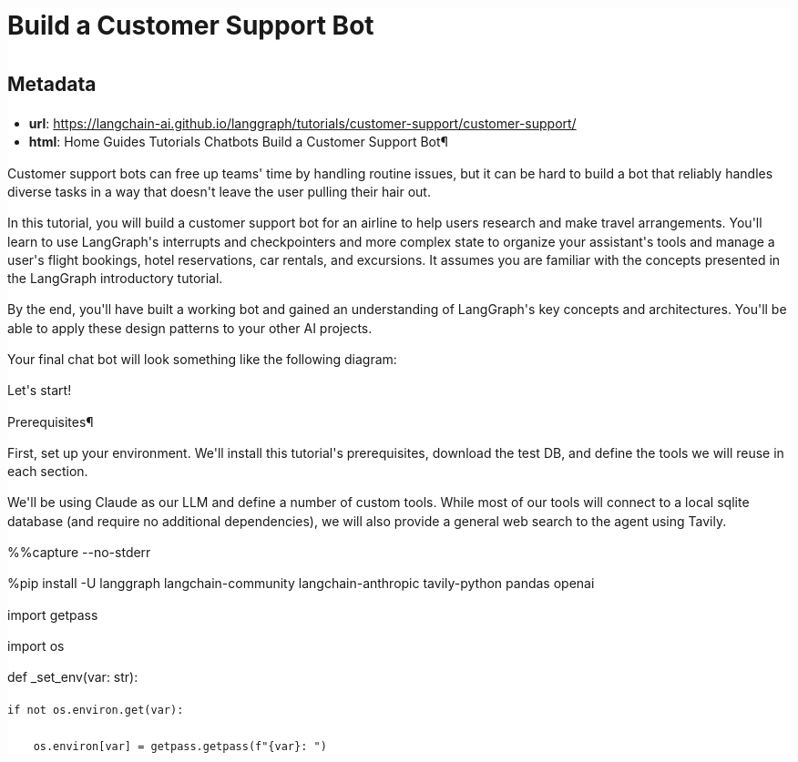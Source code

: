 # Build a Customer Support Bot



## Metadata

- **url**: https://langchain-ai.github.io/langgraph/tutorials/customer-support/customer-support/
- **html**: Home
Guides
Tutorials
Chatbots
Build a Customer Support Bot¶

Customer support bots can free up teams' time by handling routine issues, but it can be hard to build a bot that reliably handles diverse tasks in a way that doesn't leave the user pulling their hair out.

In this tutorial, you will build a customer support bot for an airline to help users research and make travel arrangements. You'll learn to use LangGraph's interrupts and checkpointers and more complex state to organize your assistant's tools and manage a user's flight bookings, hotel reservations, car rentals, and excursions. It assumes you are familiar with the concepts presented in the LangGraph introductory tutorial.

By the end, you'll have built a working bot and gained an understanding of LangGraph's key concepts and architectures. You'll be able to apply these design patterns to your other AI projects.

Your final chat bot will look something like the following diagram:

Let's start!

Prerequisites¶

First, set up your environment. We'll install this tutorial's prerequisites, download the test DB, and define the tools we will reuse in each section.

We'll be using Claude as our LLM and define a number of custom tools. While most of our tools will connect to a local sqlite database (and require no additional dependencies), we will also provide a general web search to the agent using Tavily.

%%capture --no-stderr

%pip install -U langgraph langchain-community langchain-anthropic tavily-python pandas openai

import getpass

import os





def _set_env(var: str):

    if not os.environ.get(var):

        os.environ[var] = getpass.getpass(f"{var}: ")




